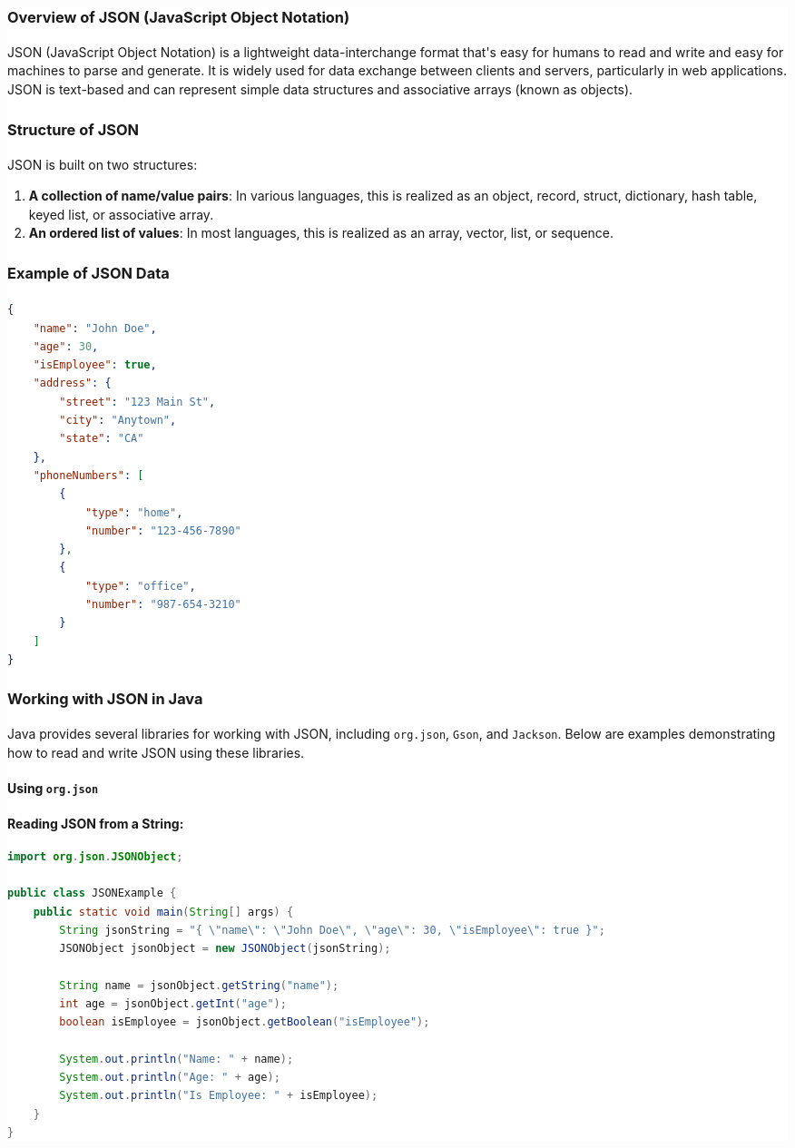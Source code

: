 ### Overview of JSON (JavaScript Object Notation)

JSON (JavaScript Object Notation) is a lightweight data-interchange format that's easy for humans to read and write and easy for machines to parse and generate. It is widely used for data exchange between clients and servers, particularly in web applications. JSON is text-based and can represent simple data structures and associative arrays (known as objects).

### Structure of JSON

JSON is built on two structures:
1. **A collection of name/value pairs**: In various languages, this is realized as an object, record, struct, dictionary, hash table, keyed list, or associative array.
2. **An ordered list of values**: In most languages, this is realized as an array, vector, list, or sequence.

### Example of JSON Data
```json
{
    "name": "John Doe",
    "age": 30,
    "isEmployee": true,
    "address": {
        "street": "123 Main St",
        "city": "Anytown",
        "state": "CA"
    },
    "phoneNumbers": [
        {
            "type": "home",
            "number": "123-456-7890"
        },
        {
            "type": "office",
            "number": "987-654-3210"
        }
    ]
}
```

### Working with JSON in Java

Java provides several libraries for working with JSON, including `org.json`, `Gson`, and `Jackson`. Below are examples demonstrating how to read and write JSON using these libraries.

#### Using `org.json`

**Reading JSON from a String:**
```java
import org.json.JSONObject;

public class JSONExample {
    public static void main(String[] args) {
        String jsonString = "{ \"name\": \"John Doe\", \"age\": 30, \"isEmployee\": true }";
        JSONObject jsonObject = new JSONObject(jsonString);

        String name = jsonObject.getString("name");
        int age = jsonObject.getInt("age");
        boolean isEmployee = jsonObject.getBoolean("isEmployee");

        System.out.println("Name: " + name);
        System.out.println("Age: " + age);
        System.out.println("Is Employee: " + isEmployee);
    }
}
```